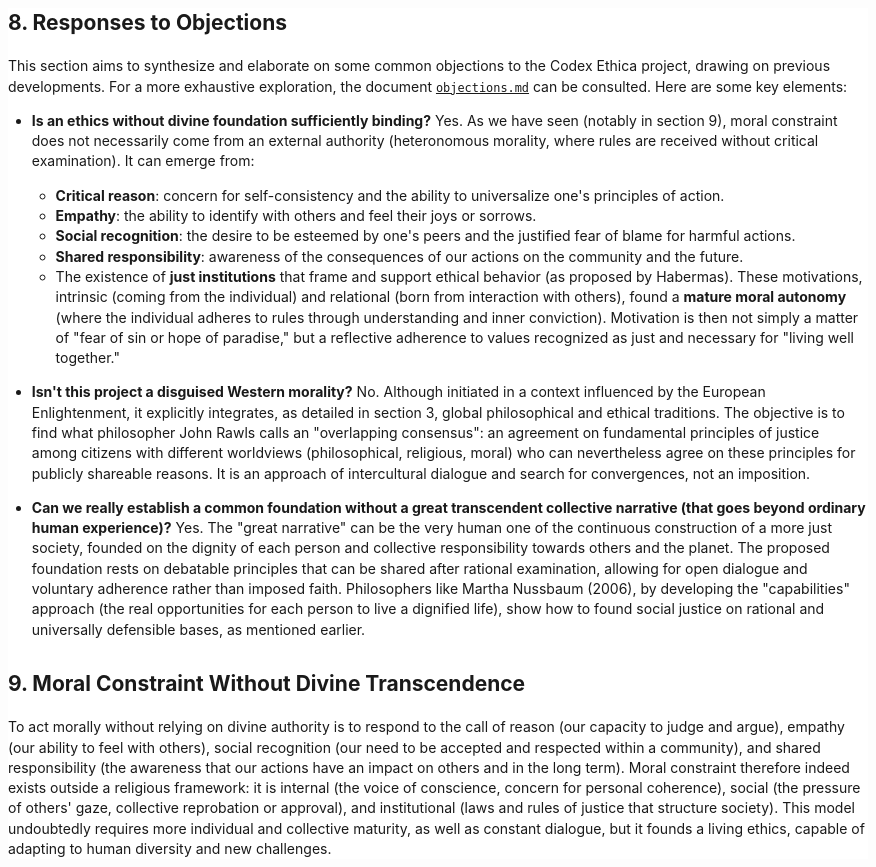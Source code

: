 ## 8. Responses to Objections

This section aims to synthesize and elaborate on some common objections to the Codex Ethica project, drawing on previous developments. For a more exhaustive exploration, the document [`objections.md`](objections.md) can be consulted. Here are some key elements:

- **Is an ethics without divine foundation sufficiently binding?** Yes. As we have seen (notably in section 9), moral constraint does not necessarily come from an external authority (heteronomous morality, where rules are received without critical examination). It can emerge from:
    - **Critical reason**: concern for self-consistency and the ability to universalize one's principles of action.
    - **Empathy**: the ability to identify with others and feel their joys or sorrows.
    - **Social recognition**: the desire to be esteemed by one's peers and the justified fear of blame for harmful actions.
    - **Shared responsibility**: awareness of the consequences of our actions on the community and the future.
    - The existence of **just institutions** that frame and support ethical behavior (as proposed by Habermas).
    These motivations, intrinsic (coming from the individual) and relational (born from interaction with others), found a **mature moral autonomy** (where the individual adheres to rules through understanding and inner conviction). Motivation is then not simply a matter of "fear of sin or hope of paradise," but a reflective adherence to values recognized as just and necessary for "living well together."

- **Isn't this project a disguised Western morality?** No. Although initiated in a context influenced by the European Enlightenment, it explicitly integrates, as detailed in section 3, global philosophical and ethical traditions. The objective is to find what philosopher John Rawls calls an "overlapping consensus": an agreement on fundamental principles of justice among citizens with different worldviews (philosophical, religious, moral) who can nevertheless agree on these principles for publicly shareable reasons. It is an approach of intercultural dialogue and search for convergences, not an imposition.

- **Can we really establish a common foundation without a great transcendent collective narrative (that goes beyond ordinary human experience)?** Yes. The "great narrative" can be the very human one of the continuous construction of a more just society, founded on the dignity of each person and collective responsibility towards others and the planet. The proposed foundation rests on debatable principles that can be shared after rational examination, allowing for open dialogue and voluntary adherence rather than imposed faith. Philosophers like Martha Nussbaum (2006), by developing the "capabilities" approach (the real opportunities for each person to live a dignified life), show how to found social justice on rational and universally defensible bases, as mentioned earlier.

## 9. Moral Constraint Without Divine Transcendence

To act morally without relying on divine authority is to respond to the call of reason (our capacity to judge and argue), empathy (our ability to feel with others), social recognition (our need to be accepted and respected within a community), and shared responsibility (the awareness that our actions have an impact on others and in the long term). Moral constraint therefore indeed exists outside a religious framework: it is internal (the voice of conscience, concern for personal coherence), social (the pressure of others' gaze, collective reprobation or approval), and institutional (laws and rules of justice that structure society). This model undoubtedly requires more individual and collective maturity, as well as constant dialogue, but it founds a living ethics, capable of adapting to human diversity and new challenges.
